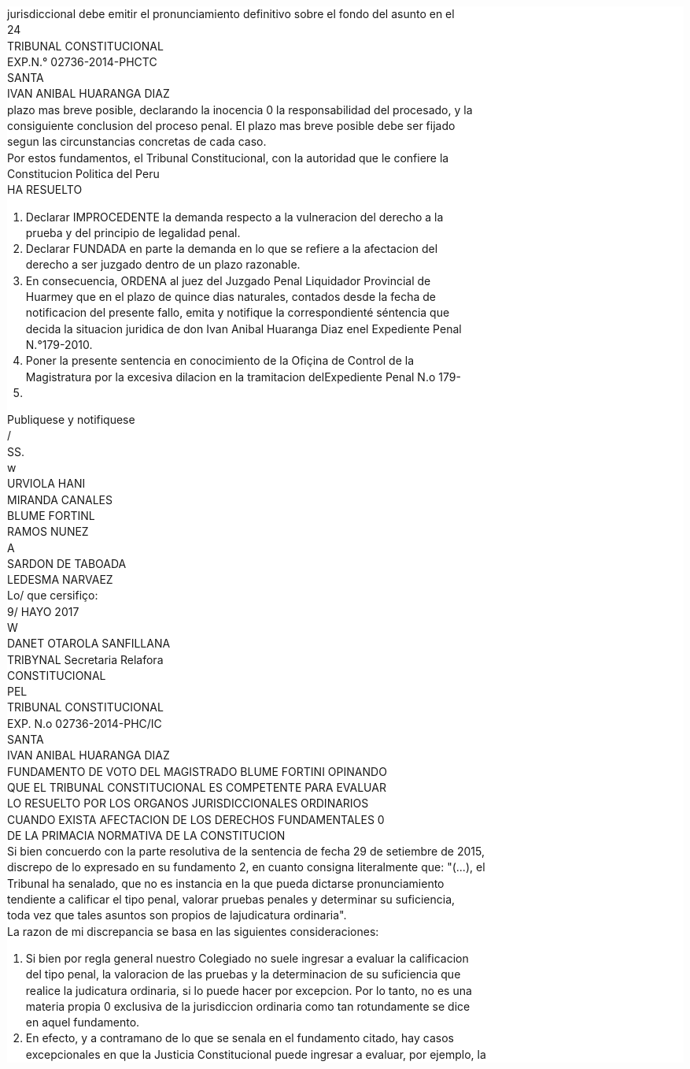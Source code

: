 jurisdiccional debe emitir el pronunciamiento definitivo sobre el fondo del asunto en el  
24  
TRIBUNAL CONSTITUCIONAL  
EXP.N.° 02736-2014-PHCTC  
SANTA  
IVAN ANIBAL HUARANGA DIAZ  
plazo mas breve posible, declarando la inocencia 0 la responsabilidad del procesado, y la  
consiguiente conclusion del proceso penal. El plazo mas breve posible debe ser fijado  
segun las circunstancias concretas de cada caso.  
Por estos fundamentos, el Tribunal Constitucional, con la autoridad que le confiere la  
Constitucion Politica del Peru  
HA RESUELTO  
1. Declarar IMPROCEDENTE la demanda respecto a la vulneracion del derecho a la  
prueba y del principio de legalidad penal.  
2. Declarar FUNDADA en parte la demanda en lo que se refiere a la afectacion del  
derecho a ser juzgado dentro de un plazo razonable.  
3. En consecuencia, ORDENA al juez del Juzgado Penal Liquidador Provincial de  
Huarmey que en el plazo de quince dias naturales, contados desde la fecha de  
notificacion del presente fallo, emita y notifique la correspondienté séntencia que  
decida la situacion juridica de don Ivan Anibal Huaranga Diaz enel Expediente Penal  
N.°179-2010.  
4. Poner la presente sentencia en conocimiento de la Ofiçina de Control de la  
Magistratura por la excesiva dilacion en la tramitacion delExpediente Penal N.o 179-  
2010.  
Publiquese y notifiquese  
/  
SS.  
w  
URVIOLA HANI  
MIRANDA CANALES  
BLUME FORTINL  
RAMOS NUNEZ  
A  
SARDON DE TABOADA  
LEDESMA NARVAEZ  
Lo/ que cersifiço:  
9/ HAYO 2017  
W  
DANET OTAROLA SANFILLANA  
TRIBYNAL Secretaria Relafora  
CONSTITUCIONAL  
PEL  
TRIBUNAL CONSTITUCIONAL  
EXP. N.o 02736-2014-PHC/IC  
SANTA  
IVAN ANIBAL HUARANGA DIAZ  
FUNDAMENTO DE VOTO DEL MAGISTRADO BLUME FORTINI OPINANDO  
QUE EL TRIBUNAL CONSTITUCIONAL ES COMPETENTE PARA EVALUAR  
LO RESUELTO POR LOS ORGANOS JURISDICCIONALES ORDINARIOS  
CUANDO EXISTA AFECTACION DE LOS DERECHOS FUNDAMENTALES 0  
DE LA PRIMACIA NORMATIVA DE LA CONSTITUCION  
Si bien concuerdo con la parte resolutiva de la sentencia de fecha 29 de setiembre de 2015,  
discrepo de lo expresado en su fundamento 2, en cuanto consigna literalmente que: "(...), el  
Tribunal ha senalado, que no es instancia en la que pueda dictarse pronunciamiento  
tendiente a calificar el tipo penal, valorar pruebas penales y determinar su suficiencia,  
toda vez que tales asuntos son propios de lajudicatura ordinaria".  
La razon de mi discrepancia se basa en las siguientes consideraciones:  
1. Si bien por regla general nuestro Colegiado no suele ingresar a evaluar la calificacion  
del tipo penal, la valoracion de las pruebas y la determinacion de su suficiencia que  
realice la judicatura ordinaria, si lo puede hacer por excepcion. Por lo tanto, no es una  
materia propia 0 exclusiva de la jurisdiccion ordinaria como tan rotundamente se dice  
en aquel fundamento.  
2. En efecto, y a contramano de lo que se senala en el fundamento citado, hay casos  
excepcionales en que la Justicia Constitucional puede ingresar a evaluar, por ejemplo, la  